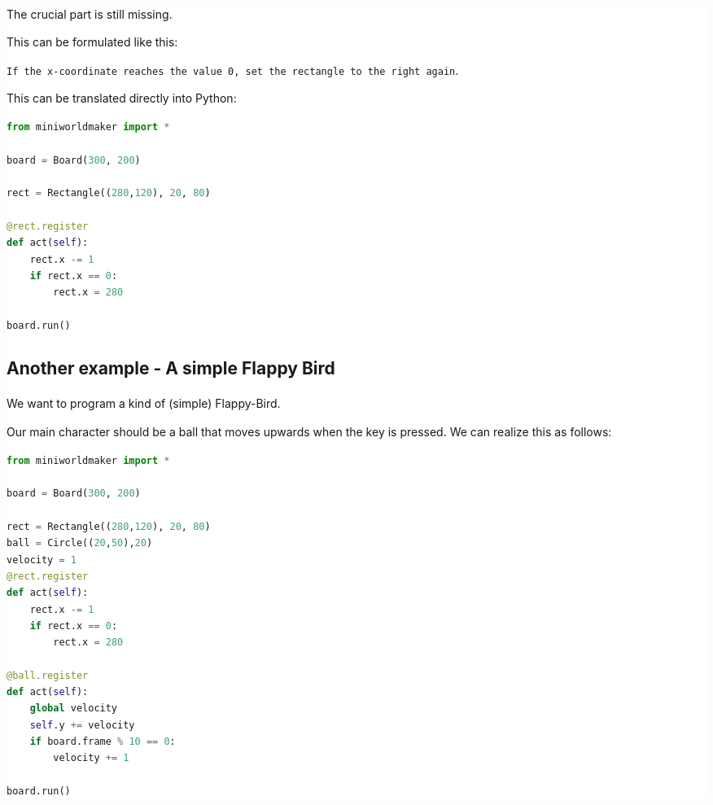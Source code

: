 The crucial part is still missing.

This can be formulated like this:

`If the x-coordinate reaches the value 0, set the rectangle to the right again`.

This can be translated directly into Python:

``` python
from miniworldmaker import *

board = Board(300, 200)

rect = Rectangle((280,120), 20, 80)

@rect.register
def act(self):
    rect.x -= 1
    if rect.x == 0:
        rect.x = 280

board.run()
```

## Another example - A simple Flappy Bird

We want to program a kind of (simple) Flappy-Bird.

Our main character should be a ball that moves upwards when the key is pressed.
We can realize this as follows:

``` python
from miniworldmaker import *

board = Board(300, 200)

rect = Rectangle((280,120), 20, 80)
ball = Circle((20,50),20)
velocity = 1
@rect.register
def act(self):
    rect.x -= 1
    if rect.x == 0:
        rect.x = 280

@ball.register
def act(self):
    global velocity
    self.y += velocity
    if board.frame % 10 == 0:
        velocity += 1
    
board.run()
```
